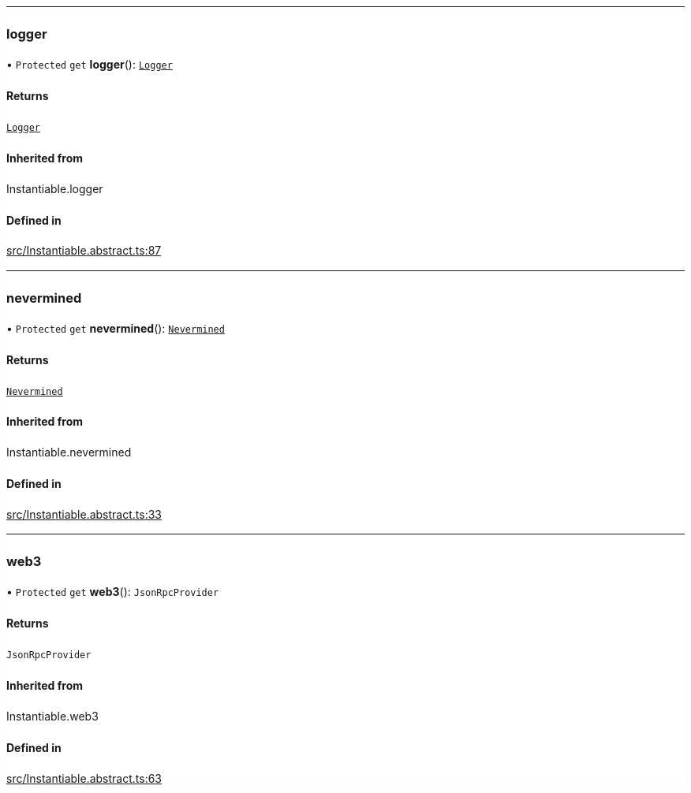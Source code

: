___

### logger

• `Protected` `get` **logger**(): [`Logger`](utils.Logger.md)

#### Returns

[`Logger`](utils.Logger.md)

#### Inherited from

Instantiable.logger

#### Defined in

[src/Instantiable.abstract.ts:87](https://github.com/nevermined-io/sdk-js/blob/9b831f0/src/Instantiable.abstract.ts#L87)

___

### nevermined

• `Protected` `get` **nevermined**(): [`Nevermined`](Nevermined.md)

#### Returns

[`Nevermined`](Nevermined.md)

#### Inherited from

Instantiable.nevermined

#### Defined in

[src/Instantiable.abstract.ts:33](https://github.com/nevermined-io/sdk-js/blob/9b831f0/src/Instantiable.abstract.ts#L33)

___

### web3

• `Protected` `get` **web3**(): `JsonRpcProvider`

#### Returns

`JsonRpcProvider`

#### Inherited from

Instantiable.web3

#### Defined in

[src/Instantiable.abstract.ts:63](https://github.com/nevermined-io/sdk-js/blob/9b831f0/src/Instantiable.abstract.ts#L63)
